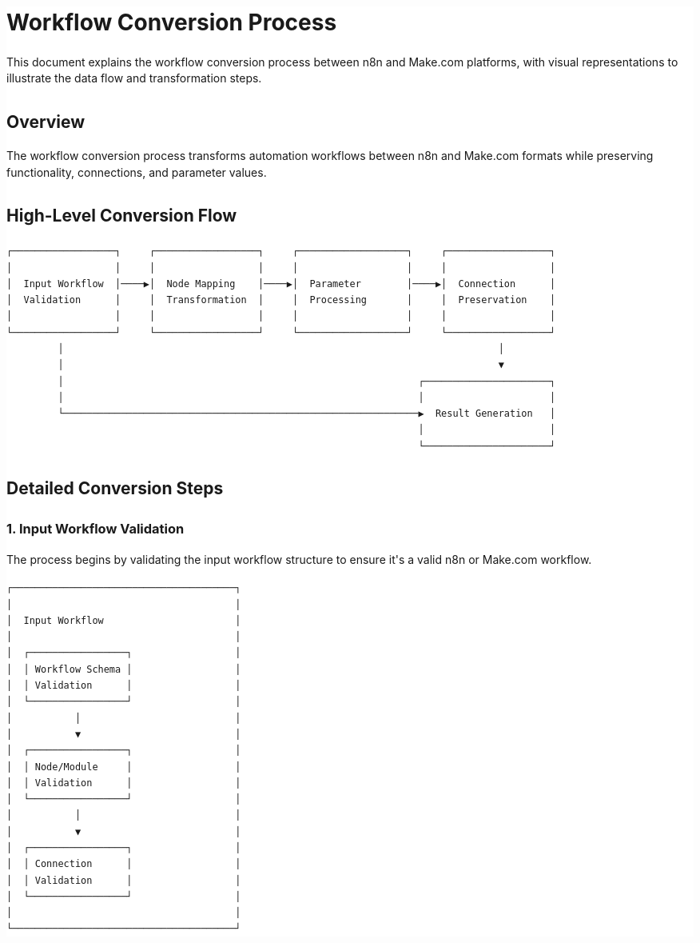 # Workflow Conversion Process

This document explains the workflow conversion process between n8n and Make.com platforms, with visual representations to illustrate the data flow and transformation steps.

## Overview

The workflow conversion process transforms automation workflows between n8n and Make.com formats while preserving functionality, connections, and parameter values.

## High-Level Conversion Flow

```
┌──────────────────┐     ┌──────────────────┐     ┌───────────────────┐     ┌──────────────────┐
│                  │     │                  │     │                   │     │                  │
│  Input Workflow  │────▶│  Node Mapping    │────▶│  Parameter        │────▶│  Connection      │
│  Validation      │     │  Transformation  │     │  Processing       │     │  Preservation    │
│                  │     │                  │     │                   │     │                  │
└──────────────────┘     └──────────────────┘     └───────────────────┘     └──────────────────┘
         │                                                                            │
         │                                                                            ▼
         │                                                              ┌──────────────────────┐
         │                                                              │                      │
         └──────────────────────────────────────────────────────────────▶  Result Generation   │
                                                                        │                      │
                                                                        └──────────────────────┘
```

## Detailed Conversion Steps

### 1. Input Workflow Validation

The process begins by validating the input workflow structure to ensure it's a valid n8n or Make.com workflow.

```
┌───────────────────────────────────────┐
│                                       │
│  Input Workflow                       │
│                                       │
│  ┌─────────────────┐                  │
│  │ Workflow Schema │                  │
│  │ Validation      │                  │
│  └─────────────────┘                  │
│           │                           │
│           ▼                           │
│  ┌─────────────────┐                  │
│  │ Node/Module     │                  │
│  │ Validation      │                  │
│  └─────────────────┘                  │
│           │                           │
│           ▼                           │
│  ┌─────────────────┐                  │
│  │ Connection      │                  │
│  │ Validation      │                  │
│  └─────────────────┘                  │
│                                       │
└───────────────────────────────────────┘
```

